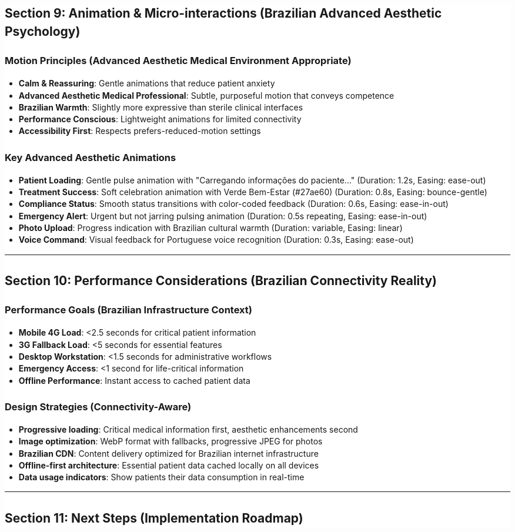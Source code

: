 
## Section 9: Animation & Micro-interactions (Brazilian Advanced Aesthetic Psychology)

### Motion Principles (Advanced Aesthetic Medical Environment Appropriate)

- **Calm & Reassuring**: Gentle animations that reduce patient anxiety
- **Advanced Aesthetic Medical Professional**: Subtle, purposeful motion that conveys competence
- **Brazilian Warmth**: Slightly more expressive than sterile clinical interfaces
- **Performance Conscious**: Lightweight animations for limited connectivity
- **Accessibility First**: Respects prefers-reduced-motion settings

### Key Advanced Aesthetic Animations

- **Patient Loading**: Gentle pulse animation with "Carregando informações do paciente..."
  (Duration: 1.2s, Easing: ease-out)
- **Treatment Success**: Soft celebration animation with Verde Bem-Estar (#27ae60) (Duration: 0.8s,
  Easing: bounce-gentle)
- **Compliance Status**: Smooth status transitions with color-coded feedback (Duration: 0.6s,
  Easing: ease-in-out)
- **Emergency Alert**: Urgent but not jarring pulsing animation (Duration: 0.5s repeating, Easing:
  ease-in-out)
- **Photo Upload**: Progress indication with Brazilian cultural warmth (Duration: variable, Easing:
  linear)
- **Voice Command**: Visual feedback for Portuguese voice recognition (Duration: 0.3s, Easing:
  ease-out)

---

## Section 10: Performance Considerations (Brazilian Connectivity Reality)

### Performance Goals (Brazilian Infrastructure Context)

- **Mobile 4G Load**: <2.5 seconds for critical patient information
- **3G Fallback Load**: <5 seconds for essential features
- **Desktop Workstation**: <1.5 seconds for administrative workflows
- **Emergency Access**: <1 second for life-critical information
- **Offline Performance**: Instant access to cached patient data

### Design Strategies (Connectivity-Aware)

- **Progressive loading**: Critical medical information first, aesthetic enhancements second
- **Image optimization**: WebP format with fallbacks, progressive JPEG for photos
- **Brazilian CDN**: Content delivery optimized for Brazilian internet infrastructure
- **Offline-first architecture**: Essential patient data cached locally on all devices
- **Data usage indicators**: Show patients their data consumption in real-time

---

## Section 11: Next Steps (Implementation Roadmap)
